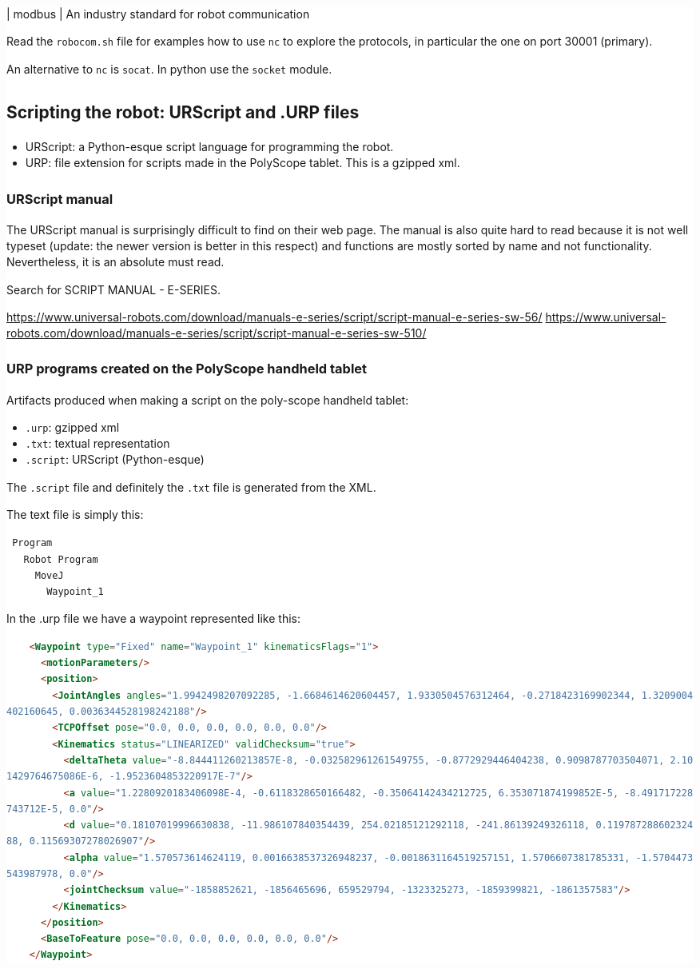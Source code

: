 | modbus                     | An industry standard for robot communication

Read the `robocom.sh` file for examples how to use `nc` to
explore the protocols, in particular the one on port 30001 (primary).

An alternative to `nc` is `socat`. In python use the `socket` module.

## Scripting the robot: URScript and .URP files

- URScript: a Python-esque script language for programming the robot.
- URP: file extension for scripts made in the PolyScope tablet. This is a gzipped xml.

### URScript manual

The URScript manual is surprisingly difficult to find on their web page.
The manual is also quite hard to read because it is not well typeset (update:
the newer version is better in this respect) and functions are mostly sorted
by name and not functionality.  Nevertheless, it is an absolute must read.

Search for SCRIPT MANUAL - E-SERIES.

https://www.universal-robots.com/download/manuals-e-series/script/script-manual-e-series-sw-56/
https://www.universal-robots.com/download/manuals-e-series/script/script-manual-e-series-sw-510/

### URP programs created on the PolyScope handheld tablet

Artifacts produced when making a script on the poly-scope handheld tablet:

- `.urp`: gzipped xml
- `.txt`: textual representation
- `.script`: URScript (Python-esque)

The `.script` file and definitely the `.txt` file is generated from the XML.

The text file is simply this:

```text
 Program
   Robot Program
     MoveJ
       Waypoint_1
```

In the .urp file we have a waypoint represented like this:
```html
    <Waypoint type="Fixed" name="Waypoint_1" kinematicsFlags="1">
      <motionParameters/>
      <position>
        <JointAngles angles="1.9942498207092285, -1.6684614620604457, 1.9330504576312464, -0.2718423169902344, 1.3209004402160645, 0.0036344528198242188"/>
        <TCPOffset pose="0.0, 0.0, 0.0, 0.0, 0.0, 0.0"/>
        <Kinematics status="LINEARIZED" validChecksum="true">
          <deltaTheta value="-8.844411260213857E-8, -0.032582961261549755, -0.8772929446404238, 0.9098787703504071, 2.101429764675086E-6, -1.9523604853220917E-7"/>
          <a value="1.2280920183406098E-4, -0.6118328650166482, -0.35064142434212725, 6.353071874199852E-5, -8.491717228743712E-5, 0.0"/>
          <d value="0.18107019996630838, -11.986107840354439, 254.02185121292118, -241.86139249326118, 0.11978728860232488, 0.11569307278026907"/>
          <alpha value="1.570573614624119, 0.0016638537326948237, -0.0018631164519257151, 1.5706607381785331, -1.5704473543987978, 0.0"/>
          <jointChecksum value="-1858852621, -1856465696, 659529794, -1323325273, -1859399821, -1861357583"/>
        </Kinematics>
      </position>
      <BaseToFeature pose="0.0, 0.0, 0.0, 0.0, 0.0, 0.0"/>
    </Waypoint>
```
